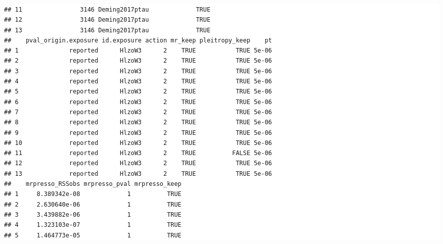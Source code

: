     ## 11                3146 Deming2017ptau             TRUE
    ## 12                3146 Deming2017ptau             TRUE
    ## 13                3146 Deming2017ptau             TRUE
    ##    pval_origin.exposure id.exposure action mr_keep pleitropy_keep    pt
    ## 1              reported      HlzoW3      2    TRUE           TRUE 5e-06
    ## 2              reported      HlzoW3      2    TRUE           TRUE 5e-06
    ## 3              reported      HlzoW3      2    TRUE           TRUE 5e-06
    ## 4              reported      HlzoW3      2    TRUE           TRUE 5e-06
    ## 5              reported      HlzoW3      2    TRUE           TRUE 5e-06
    ## 6              reported      HlzoW3      2    TRUE           TRUE 5e-06
    ## 7              reported      HlzoW3      2    TRUE           TRUE 5e-06
    ## 8              reported      HlzoW3      2    TRUE           TRUE 5e-06
    ## 9              reported      HlzoW3      2    TRUE           TRUE 5e-06
    ## 10             reported      HlzoW3      2    TRUE           TRUE 5e-06
    ## 11             reported      HlzoW3      2    TRUE          FALSE 5e-06
    ## 12             reported      HlzoW3      2    TRUE           TRUE 5e-06
    ## 13             reported      HlzoW3      2    TRUE           TRUE 5e-06
    ##    mrpresso_RSSobs mrpresso_pval mrpresso_keep
    ## 1     8.389342e-08             1          TRUE
    ## 2     2.630640e-06             1          TRUE
    ## 3     3.439882e-06             1          TRUE
    ## 4     1.323103e-07             1          TRUE
    ## 5     1.464773e-05             1          TRUE